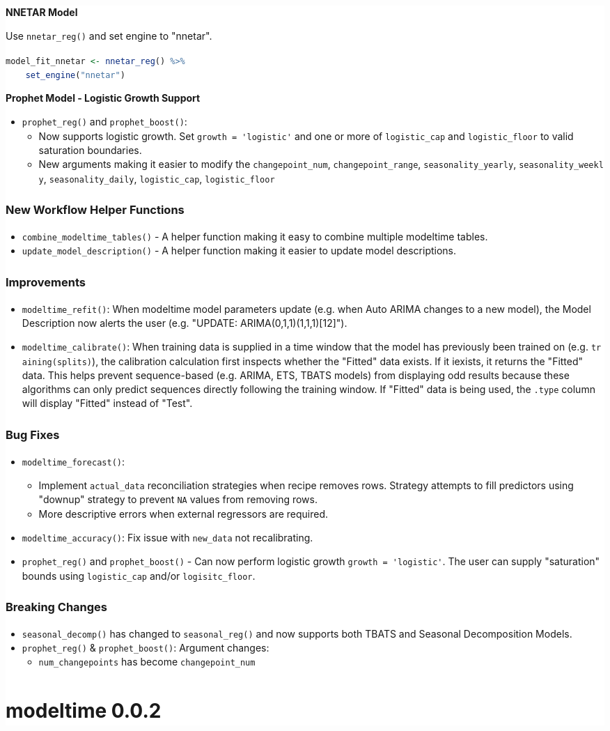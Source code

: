 __NNETAR Model__

Use `nnetar_reg()` and set engine to "nnetar".

``` r
model_fit_nnetar <- nnetar_reg() %>%
    set_engine("nnetar") 
```

__Prophet Model - Logistic Growth Support__

- `prophet_reg()` and `prophet_boost()`: 
    - Now supports logistic growth. Set `growth = 'logistic'` and one or more of `logistic_cap` and `logistic_floor` to valid saturation boundaries.
    - New arguments making it easier to modify the `changepoint_num`, `changepoint_range`, `seasonality_yearly`, `seasonality_weekly`, `seasonality_daily`, `logistic_cap`, `logistic_floor`

### New Workflow Helper Functions

- `combine_modeltime_tables()` - A helper function making it easy to combine multiple modeltime tables.
- `update_model_description()` - A helper function making it easier to update model descriptions. 

### Improvements

- `modeltime_refit()`: When modeltime model parameters update (e.g. when Auto ARIMA changes to a new model), the Model Description now alerts the user (e.g. "UPDATE: ARIMA(0,1,1)(1,1,1)[12]").

- `modeltime_calibrate()`: When training data is supplied in a time window that the model has previously been trained on (e.g. `training(splits)`), the calibration calculation first inspects whether the "Fitted" data exists. If it iexists, it returns the "Fitted" data. This helps prevent sequence-based (e.g. ARIMA, ETS, TBATS models) from displaying odd results because these algorithms can only predict sequences directly following the training window. If "Fitted" data is being used, the `.type` column will display "Fitted" instead of "Test".

### Bug Fixes

- `modeltime_forecast()`: 
    - Implement `actual_data` reconciliation strategies when recipe removes rows. Strategy attempts to fill predictors using "downup" strategy to prevent `NA` values from removing rows. 
    - More descriptive errors when external regressors are required. 
    
- `modeltime_accuracy()`: Fix issue with `new_data` not recalibrating. 

- `prophet_reg()` and `prophet_boost()` - Can now perform logistic growth `growth = 'logistic'`. The user can supply "saturation" bounds using `logistic_cap` and/or `logisitc_floor`. 
    

### Breaking Changes

- `seasonal_decomp()` has changed to `seasonal_reg()` and now supports both TBATS and Seasonal Decomposition Models.
- `prophet_reg()` & `prophet_boost()`: Argument changes:
    - `num_changepoints` has become `changepoint_num`

# modeltime 0.0.2
